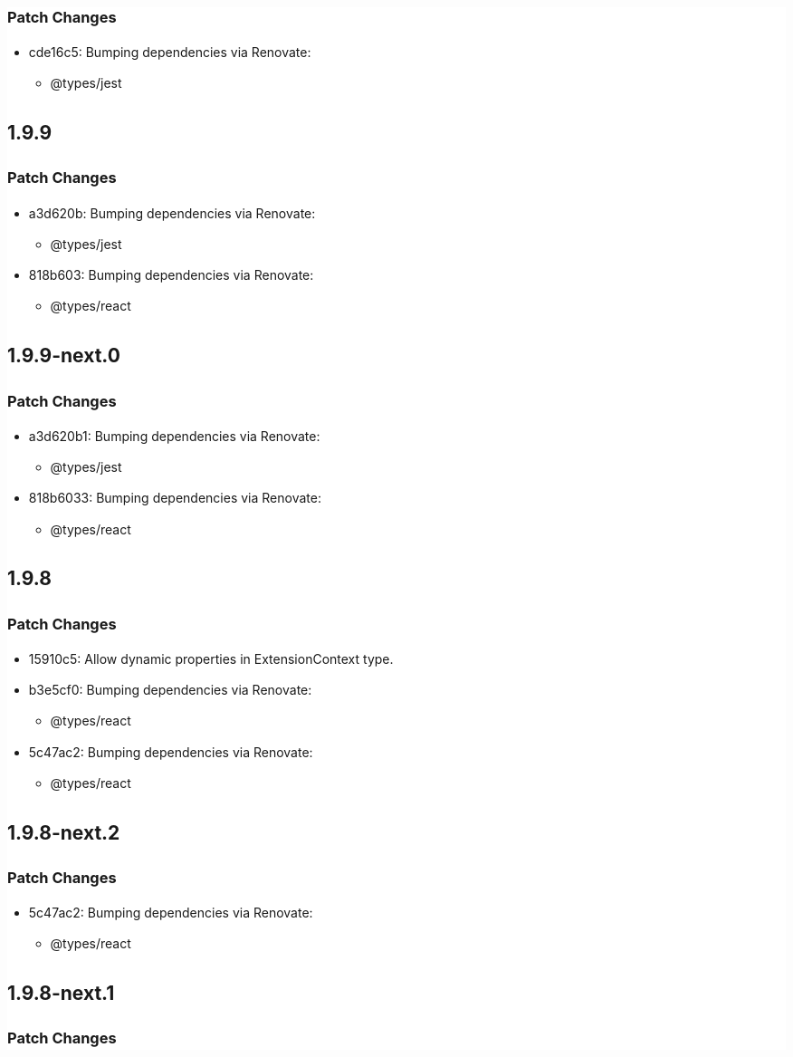 ### Patch Changes

- cde16c5: Bumping dependencies via Renovate:

  - @types/jest

## 1.9.9

### Patch Changes

- a3d620b: Bumping dependencies via Renovate:

  - @types/jest

- 818b603: Bumping dependencies via Renovate:

  - @types/react

## 1.9.9-next.0

### Patch Changes

- a3d620b1: Bumping dependencies via Renovate:

  - @types/jest

- 818b6033: Bumping dependencies via Renovate:

  - @types/react

## 1.9.8

### Patch Changes

- 15910c5: Allow dynamic properties in ExtensionContext type.
- b3e5cf0: Bumping dependencies via Renovate:

  - @types/react

- 5c47ac2: Bumping dependencies via Renovate:

  - @types/react

## 1.9.8-next.2

### Patch Changes

- 5c47ac2: Bumping dependencies via Renovate:

  - @types/react

## 1.9.8-next.1

### Patch Changes
